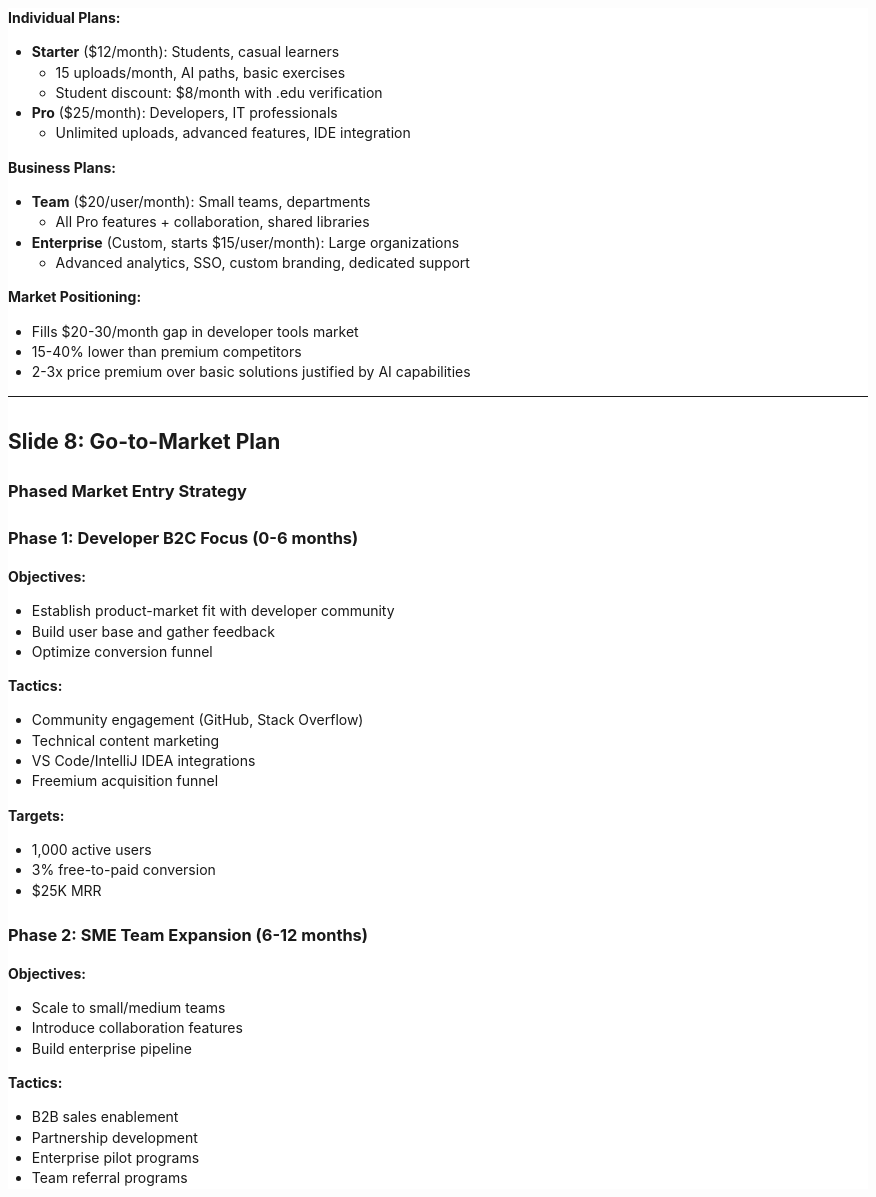 **Individual Plans:**
- **Starter** ($12/month): Students, casual learners
  - 15 uploads/month, AI paths, basic exercises
  - Student discount: $8/month with .edu verification
- **Pro** ($25/month): Developers, IT professionals
  - Unlimited uploads, advanced features, IDE integration

**Business Plans:**
- **Team** ($20/user/month): Small teams, departments
  - All Pro features + collaboration, shared libraries
- **Enterprise** (Custom, starts $15/user/month): Large organizations
  - Advanced analytics, SSO, custom branding, dedicated support

**Market Positioning:**
- Fills $20-30/month gap in developer tools market
- 15-40% lower than premium competitors
- 2-3x price premium over basic solutions justified by AI capabilities

---

## Slide 8: Go-to-Market Plan
### Phased Market Entry Strategy

### Phase 1: Developer B2C Focus (0-6 months)
**Objectives:**
- Establish product-market fit with developer community
- Build user base and gather feedback
- Optimize conversion funnel

**Tactics:**
- Community engagement (GitHub, Stack Overflow)
- Technical content marketing
- VS Code/IntelliJ IDEA integrations
- Freemium acquisition funnel

**Targets:**
- 1,000 active users
- 3% free-to-paid conversion
- $25K MRR

### Phase 2: SME Team Expansion (6-12 months)
**Objectives:**
- Scale to small/medium teams
- Introduce collaboration features
- Build enterprise pipeline

**Tactics:**
- B2B sales enablement
- Partnership development
- Enterprise pilot programs
- Team referral programs
